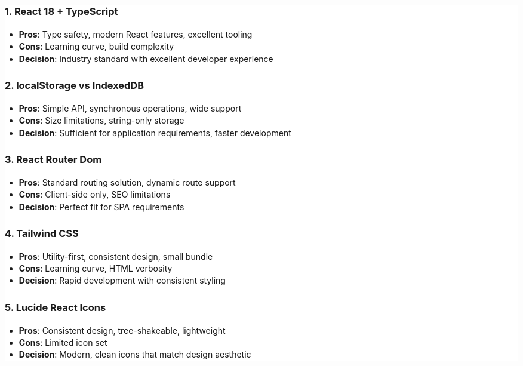 ### 1. React 18 + TypeScript
- **Pros**: Type safety, modern React features, excellent tooling
- **Cons**: Learning curve, build complexity
- **Decision**: Industry standard with excellent developer experience

### 2. localStorage vs IndexedDB
- **Pros**: Simple API, synchronous operations, wide support
- **Cons**: Size limitations, string-only storage
- **Decision**: Sufficient for application requirements, faster development

### 3. React Router Dom
- **Pros**: Standard routing solution, dynamic route support
- **Cons**: Client-side only, SEO limitations
- **Decision**: Perfect fit for SPA requirements

### 4. Tailwind CSS
- **Pros**: Utility-first, consistent design, small bundle
- **Cons**: Learning curve, HTML verbosity
- **Decision**: Rapid development with consistent styling

### 5. Lucide React Icons
- **Pros**: Consistent design, tree-shakeable, lightweight
- **Cons**: Limited icon set
- **Decision**: Modern, clean icons that match design aesthetic